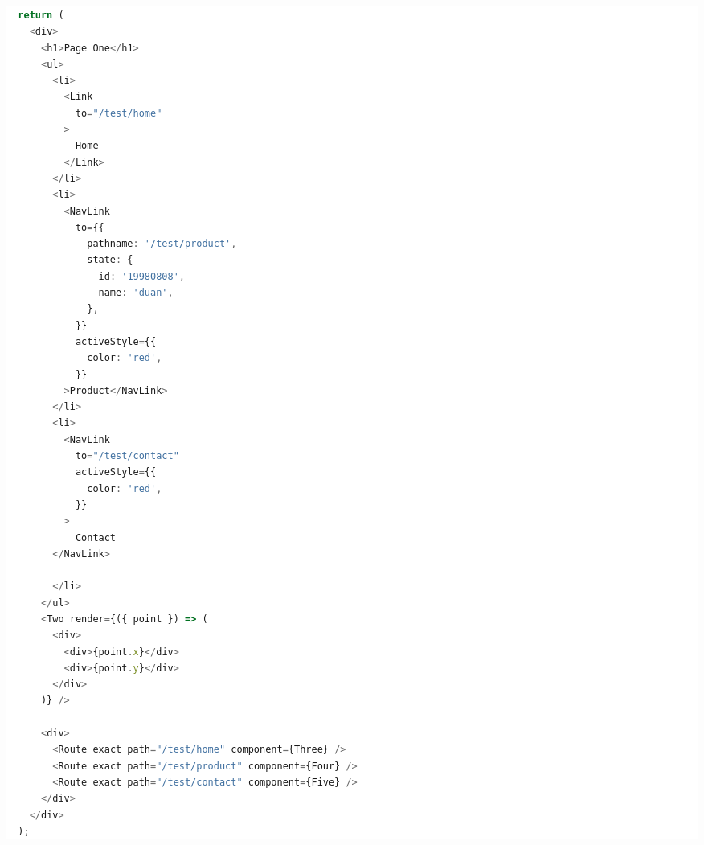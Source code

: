 ```ts
  return (
    <div>
      <h1>Page One</h1>
      <ul>
        <li>
          <Link
            to="/test/home"
          >
            Home
          </Link>
        </li>
        <li>
          <NavLink
            to={{
              pathname: '/test/product',
              state: {
                id: '19980808',
                name: 'duan',
              },
            }}
            activeStyle={{
              color: 'red',
            }}
          >Product</NavLink>
        </li>
        <li>
          <NavLink
            to="/test/contact"
            activeStyle={{
              color: 'red',
            }}
          >
            Contact
        </NavLink>

        </li>
      </ul>
      <Two render={({ point }) => (
        <div>
          <div>{point.x}</div>
          <div>{point.y}</div>
        </div>
      )} />

      <div>
        <Route exact path="/test/home" component={Three} />
        <Route exact path="/test/product" component={Four} />
        <Route exact path="/test/contact" component={Five} />
      </div>
    </div>
  );
```
